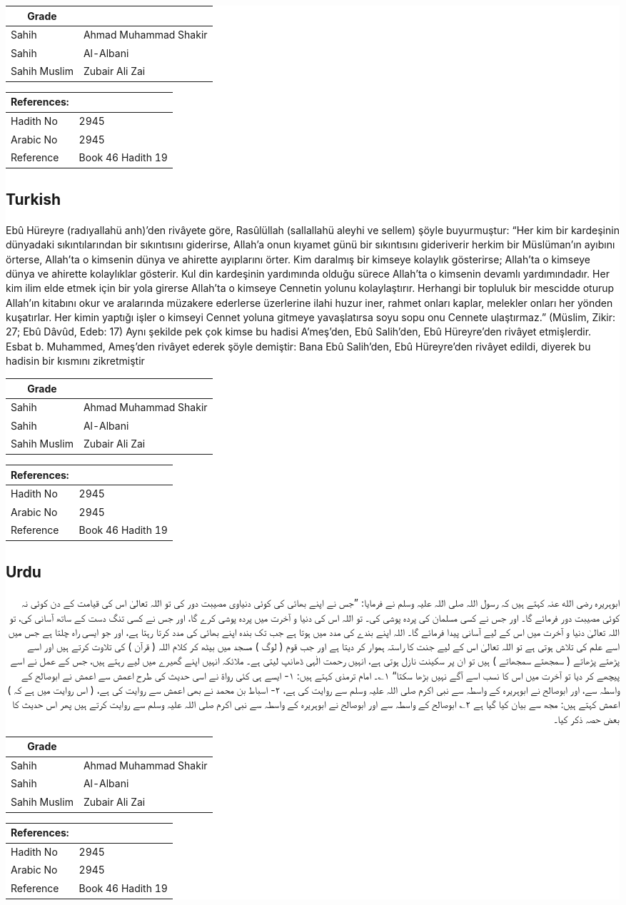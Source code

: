 </div>
<div style={{backgroundColor:'#f8f9fa',padding:20, marginBottom: 10}}><table> <thead> <tr> <th>Grade</th> <th></th> </tr> </thead> <tbody> <tr><td>Sahih</td><td>Ahmad Muhammad Shakir</td></tr><tr><td>Sahih</td><td>Al-Albani</td></tr><tr><td>Sahih Muslim</td><td>Zubair Ali Zai</td></tr></tbody></table><table> <thead> <tr> <th>References:</th> <th></th> </tr> </thead> <tbody><tr><td>Hadith No</td><td>2945</td></tr><tr><td>Arabic No</td><td>2945</td></tr><tr><td>Reference</td><td>Book 46 Hadith 19</td></tr></tbody></table></div>

## Turkish


<div dir="ltr" lang="tr" style={{fontSize:'larger',backgroundColor:'#f8f9fa',padding:20}}>
Ebû Hüreyre (radıyallahü anh)’den rivâyete göre, Rasûlüllah (sallallahü aleyhi ve sellem) şöyle buyurmuştur: “Her kim bir kardeşinin dünyadaki sıkıntılarından bir sıkıntısını giderirse, Allah’a onun kıyamet günü bir sıkıntısını gideriverir herkim bir Müslüman’ın ayıbını örterse, Allah’ta o kimsenin dünya ve ahirette ayıplarını örter. Kim daralmış bir kimseye kolaylık gösterirse; Allah’ta o kimseye dünya ve ahirette kolaylıklar gösterir. Kul din kardeşinin yardımında olduğu sürece Allah’ta o kimsenin devamlı yardımındadır. Her kim ilim elde etmek için bir yola girerse Allah’ta o kimseye Cennetin yolunu kolaylaştırır. Herhangi bir topluluk bir mescidde oturup Allah’ın kitabını okur ve aralarında müzakere ederlerse üzerlerine ilahi huzur iner, rahmet onları kaplar, melekler onları her yönden kuşatırlar. Her kimin yaptığı işler o kimseyi Cennet yoluna gitmeye yavaşlatırsa soyu sopu onu Cennete ulaştırmaz.” (Müslim, Zikir: 27; Ebû Dâvûd, Edeb: 17) Aynı şekilde pek çok kimse bu hadisi A’meş’den, Ebû Salih’den, Ebû Hüreyre’den rivâyet etmişlerdir. Esbat b. Muhammed, Ameş’den rivâyet ederek şöyle demiştir: Bana Ebû Salih’den, Ebû Hüreyre’den rivâyet edildi, diyerek bu hadisin bir kısmını zikretmiştir
</div>
<div style={{backgroundColor:'#f8f9fa',padding:20, marginBottom: 10}}><table> <thead> <tr> <th>Grade</th> <th></th> </tr> </thead> <tbody> <tr><td>Sahih</td><td>Ahmad Muhammad Shakir</td></tr><tr><td>Sahih</td><td>Al-Albani</td></tr><tr><td>Sahih Muslim</td><td>Zubair Ali Zai</td></tr></tbody></table><table> <thead> <tr> <th>References:</th> <th></th> </tr> </thead> <tbody><tr><td>Hadith No</td><td>2945</td></tr><tr><td>Arabic No</td><td>2945</td></tr><tr><td>Reference</td><td>Book 46 Hadith 19</td></tr></tbody></table></div>

## Urdu


<div dir="rtl" lang="ur" style={{fontSize:'larger',backgroundColor:'#f8f9fa',padding:20}}>
ابوہریرہ رضی الله عنہ کہتے ہیں کہ رسول اللہ صلی اللہ علیہ وسلم نے فرمایا: ”جس نے اپنے بھائی کی کوئی دنیاوی مصیبت دور کی تو اللہ تعالیٰ اس کی قیامت کے دن کوئی نہ کوئی مصیبت دور فرمائے گا۔ اور جس نے کسی مسلمان کی پردہ پوشی کی۔ تو اللہ اس کی دنیا و آخرت میں پردہ پوشی کرے گا، اور جس نے کسی تنگ دست کے ساتھ آسانی کی، تو اللہ تعالیٰ دنیا و آخرت میں اس کے لیے آسانی پیدا فرمائے گا۔ اللہ اپنے بندے کی مدد میں ہوتا ہے جب تک بندہ اپنے بھائی کی مدد کرتا رہتا ہے، اور جو ایسی راہ چلتا ہے جس میں اسے علم کی تلاش ہوتی ہے تو اللہ تعالیٰ اس کے لیے جنت کا راستہ ہموار کر دیتا ہے اور جب قوم ( لوگ ) مسجد میں بیٹھ کر کلام اللہ ( قرآن ) کی تلاوت کرتے ہیں اور اسے پڑھتے پڑھاتے ( سمجھتے سمجھاتے ) ہیں تو ان پر سکینت نازل ہوتی ہے، انہیں رحمت الٰہی ڈھانپ لیتی ہے۔ ملائکہ انہیں اپنے گھیرے میں لیے رہتے ہیں، جس کے عمل نے اسے پیچھے کر دیا تو آخرت میں اس کا نسب اسے آگے نہیں بڑھا سکتا“ ۱؎۔ امام ترمذی کہتے ہیں: ۱- ایسے ہی کئی رواۃ نے اسی حدیث کی طرح اعمش سے اعمش نے ابوصالح کے واسطہ سے، اور ابوصالح نے ابوہریرہ کے واسطہ سے نبی اکرم صلی اللہ علیہ وسلم سے روایت کی ہے، ۲- اسباط بن محمد نے بھی اعمش سے روایت کی ہے، ( اس روایت میں ہے کہ ) اعمش کہتے ہیں: مجھ سے بیان کیا گیا ہے ۲؎ ابوصالح کے واسطہ سے اور ابوصالح نے ابوہریرہ کے واسطہ سے نبی اکرم صلی اللہ علیہ وسلم سے روایت کرتے ہیں پھر اس حدیث کا بعض حصہ ذکر کیا۔
</div>
<div style={{backgroundColor:'#f8f9fa',padding:20, marginBottom: 10}}><table> <thead> <tr> <th>Grade</th> <th></th> </tr> </thead> <tbody> <tr><td>Sahih</td><td>Ahmad Muhammad Shakir</td></tr><tr><td>Sahih</td><td>Al-Albani</td></tr><tr><td>Sahih Muslim</td><td>Zubair Ali Zai</td></tr></tbody></table><table> <thead> <tr> <th>References:</th> <th></th> </tr> </thead> <tbody><tr><td>Hadith No</td><td>2945</td></tr><tr><td>Arabic No</td><td>2945</td></tr><tr><td>Reference</td><td>Book 46 Hadith 19</td></tr></tbody></table></div>